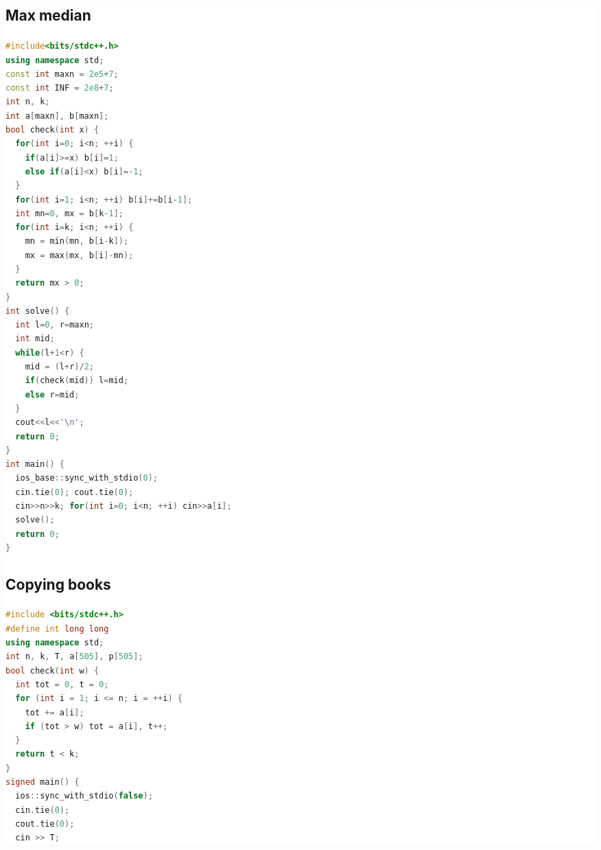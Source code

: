 ## Max median

```cpp
#include<bits/stdc++.h>
using namespace std;
const int maxn = 2e5+7;
const int INF = 2e8+7;
int n, k;
int a[maxn], b[maxn];
bool check(int x) {
  for(int i=0; i<n; ++i) {
    if(a[i]>=x) b[i]=1;
    else if(a[i]<x) b[i]=-1;
  }
  for(int i=1; i<n; ++i) b[i]+=b[i-1];
  int mn=0, mx = b[k-1];
  for(int i=k; i<n; ++i) {
    mn = min(mn, b[i-k]);
    mx = max(mx, b[i]-mn);
  }
  return mx > 0;
}
int solve() {
  int l=0, r=maxn;
  int mid;
  while(l+1<r) {
    mid = (l+r)/2;
    if(check(mid)) l=mid;
    else r=mid;
  }
  cout<<l<<'\n';
  return 0;
}
int main() {
  ios_base::sync_with_stdio(0);
  cin.tie(0); cout.tie(0);
  cin>>n>>k; for(int i=0; i<n; ++i) cin>>a[i];
  solve();
  return 0;
}

```

## Copying books

```cpp
#include <bits/stdc++.h>
#define int long long
using namespace std;
int n, k, T, a[505], p[505];
bool check(int w) {
  int tot = 0, t = 0;
  for (int i = 1; i <= n; i = ++i) {
    tot += a[i];
    if (tot > w) tot = a[i], t++;
  }
  return t < k;
}
signed main() {
  ios::sync_with_stdio(false);
  cin.tie(0);
  cout.tie(0);
  cin >> T;
```